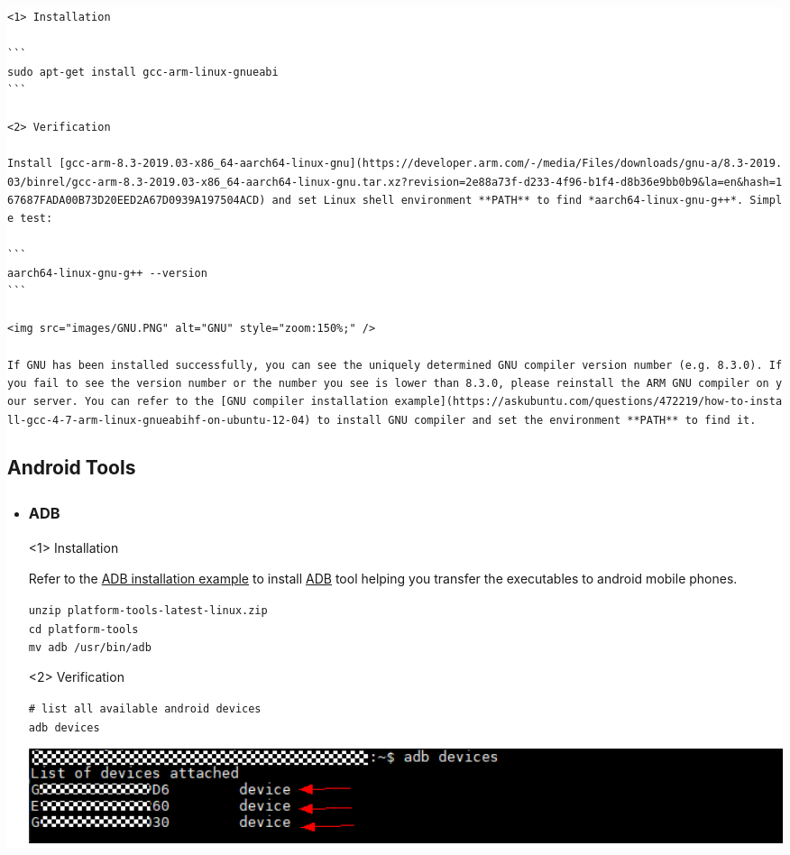     <1> Installation

    ```
    sudo apt-get install gcc-arm-linux-gnueabi
    ```

    <2> Verification

    Install [gcc-arm-8.3-2019.03-x86_64-aarch64-linux-gnu](https://developer.arm.com/-/media/Files/downloads/gnu-a/8.3-2019.03/binrel/gcc-arm-8.3-2019.03-x86_64-aarch64-linux-gnu.tar.xz?revision=2e88a73f-d233-4f96-b1f4-d8b36e9bb0b9&la=en&hash=167687FADA00B73D20EED2A67D0939A197504ACD) and set Linux shell environment **PATH** to find *aarch64-linux-gnu-g++*. Simple test:

    ```
    aarch64-linux-gnu-g++ --version
    ```

    <img src="images/GNU.PNG" alt="GNU" style="zoom:150%;" />

    If GNU has been installed successfully, you can see the uniquely determined GNU compiler version number (e.g. 8.3.0). If you fail to see the version number or the number you see is lower than 8.3.0, please reinstall the ARM GNU compiler on your server. You can refer to the [GNU compiler installation example](https://askubuntu.com/questions/472219/how-to-install-gcc-4-7-arm-linux-gnueabihf-on-ubuntu-12-04) to install GNU compiler and set the environment **PATH** to find it.

## Android Tools

- ### ADB

  <1> Installation

  Refer to the [ADB installation example](https://unix.stackexchange.com/questions/378041/how-to-install-adb-on-ubuntu-from-download) to install [ADB](https://developer.android.com/studio/command-line/adb.html) tool helping you transfer the executables to android mobile phones.

  ```
  unzip platform-tools-latest-linux.zip
  cd platform-tools
  mv adb /usr/bin/adb
  ```

  <2> Verification

  ```
  # list all available android devices
  adb devices
  ```

  <img src="images/ADB.PNG" alt="ADB" style="zoom:150%;" />
